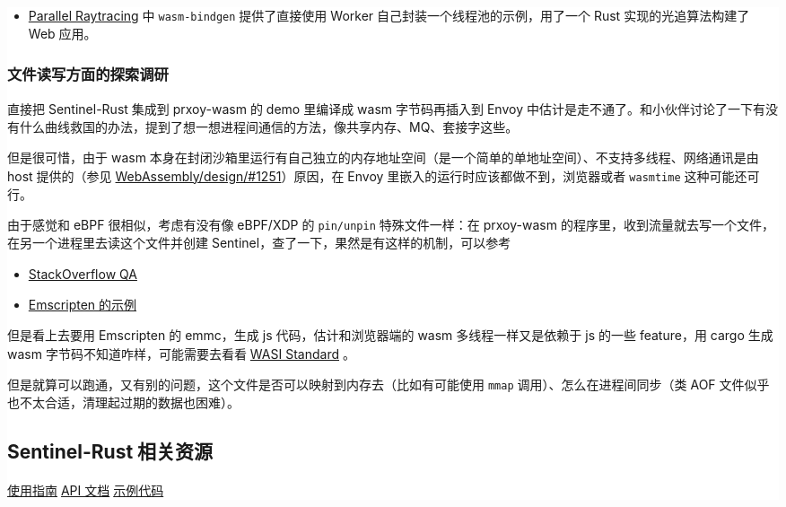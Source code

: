 - [Parallel Raytracing](https://rustwasm.github.io/wasm-bindgen/examples/raytrace.html) 中 `wasm-bindgen` 提供了直接使用 Worker 自己封装一个线程池的示例，用了一个 Rust 实现的光追算法构建了 Web 应用。

### 文件读写方面的探索调研

直接把 Sentinel-Rust 集成到 prxoy-wasm 的 demo 里编译成 wasm 字节码再插入到 Envoy 中估计是走不通了。和小伙伴讨论了一下有没有什么曲线救国的办法，提到了想一想进程间通信的方法，像共享内存、MQ、套接字这些。

但是很可惜，由于 wasm 本身在封闭沙箱里运行有自己独立的内存地址空间（是一个简单的单地址空间）、不支持多线程、网络通讯是由 host 提供的（参见 [WebAssembly/design/#1251](https://github.com/WebAssembly/design/issues/1251)）原因，在 Envoy 里嵌入的运行时应该都做不到，浏览器或者 `wasmtime` 这种可能还可行。

由于感觉和 eBPF 很相似，考虑有没有像 eBPF/XDP 的 `pin/unpin` 特殊文件一样：在 prxoy-wasm 的程序里，收到流量就去写一个文件，在另一个进程里去读这个文件并创建 Sentinel，查了一下，果然是有这样的机制，可以参考

- [StackOverflow QA](https://stackoverflow.com/questions/45535301/can-i-read-files-from-the-disk-by-using-webassembly)

- [Emscripten 的示例](https://github.com/emscripten-core/emscripten/blob/main/tests/asmfs/fopen_write.cpp)

但是看上去要用 Emscripten 的 emmc，生成 js 代码，估计和浏览器端的 wasm 多线程一样又是依赖于 js 的一些 feature，用 cargo 生成 wasm 字节码不知道咋样，可能需要去看看 [WASI Standard](https://wasi.dev/) 。

但是就算可以跑通，又有别的问题，这个文件是否可以映射到内存去（比如有可能使用 `mmap` 调用）、怎么在进程间同步（类 AOF 文件似乎也不太合适，清理起过期的数据也困难）。

## Sentinel-Rust 相关资源

[使用指南](https://github.com/sentinel-group/sentinel-rust/wiki)
[ API 文档](https://docs.rs/sentinel-core/latest/sentinel_core/)
[示例代码](https://github.com/sentinel-group/sentinel-rust/tree/main/examples)

